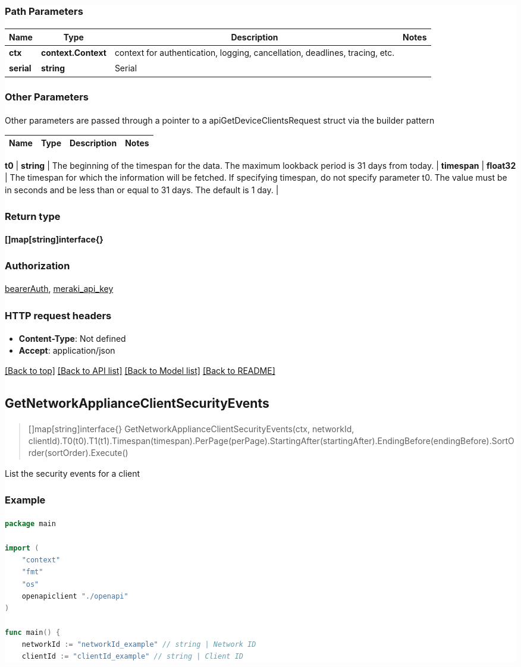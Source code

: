 ### Path Parameters


Name | Type | Description  | Notes
------------- | ------------- | ------------- | -------------
**ctx** | **context.Context** | context for authentication, logging, cancellation, deadlines, tracing, etc.
**serial** | **string** | Serial | 

### Other Parameters

Other parameters are passed through a pointer to a apiGetDeviceClientsRequest struct via the builder pattern


Name | Type | Description  | Notes
------------- | ------------- | ------------- | -------------

 **t0** | **string** | The beginning of the timespan for the data. The maximum lookback period is 31 days from today. | 
 **timespan** | **float32** | The timespan for which the information will be fetched. If specifying timespan, do not specify parameter t0. The value must be in seconds and be less than or equal to 31 days. The default is 1 day. | 

### Return type

**[]map[string]interface{}**

### Authorization

[bearerAuth](../README.md#bearerAuth), [meraki_api_key](../README.md#meraki_api_key)

### HTTP request headers

- **Content-Type**: Not defined
- **Accept**: application/json

[[Back to top]](#) [[Back to API list]](../README.md#documentation-for-api-endpoints)
[[Back to Model list]](../README.md#documentation-for-models)
[[Back to README]](../README.md)


## GetNetworkApplianceClientSecurityEvents

> []map[string]interface{} GetNetworkApplianceClientSecurityEvents(ctx, networkId, clientId).T0(t0).T1(t1).Timespan(timespan).PerPage(perPage).StartingAfter(startingAfter).EndingBefore(endingBefore).SortOrder(sortOrder).Execute()

List the security events for a client



### Example

```go
package main

import (
    "context"
    "fmt"
    "os"
    openapiclient "./openapi"
)

func main() {
    networkId := "networkId_example" // string | Network ID
    clientId := "clientId_example" // string | Client ID
```